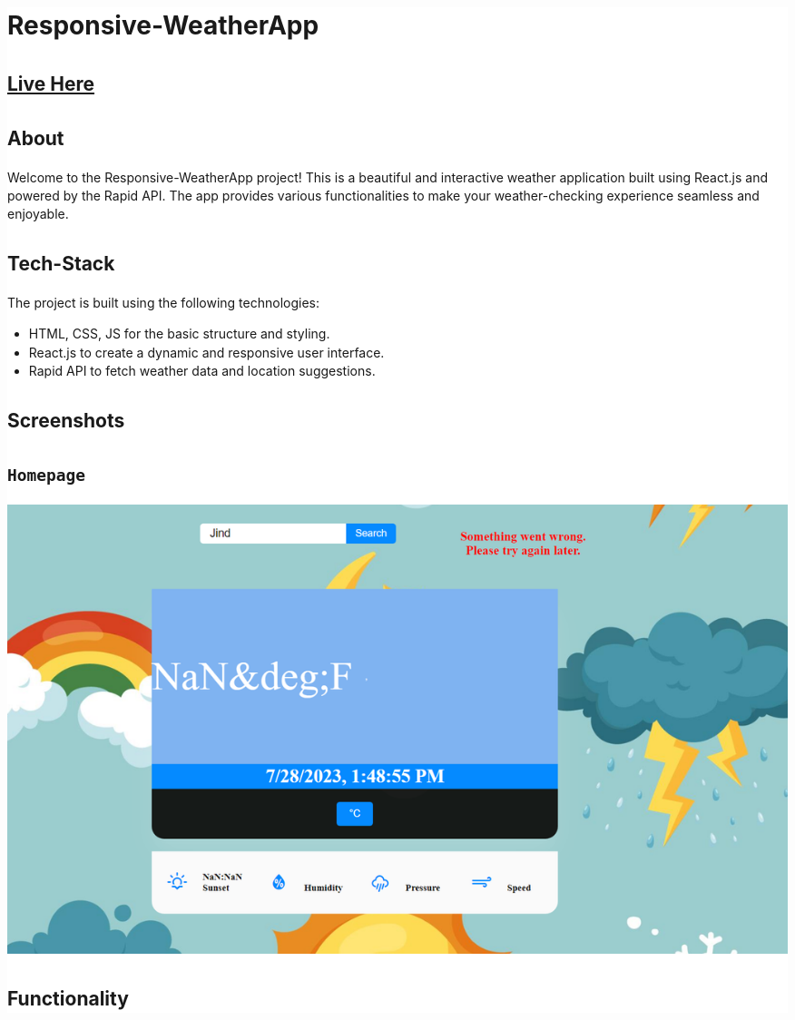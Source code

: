 # Responsive-WeatherApp

[Live Here](https://naina012.github.io/Weather-app/)
---

## About
Welcome to the Responsive-WeatherApp project! This is a beautiful and interactive weather application built using React.js and powered by the Rapid API. The app provides various functionalities to make your weather-checking experience seamless and enjoyable.

## Tech-Stack
The project is built using the following technologies:

- HTML, CSS, JS for the basic structure and styling.
- React.js to create a dynamic and responsive user interface.
- Rapid API to fetch weather data and location suggestions.

## Screenshots

`Homepage`
---
<img src="/Screenshot 2023-07-28 134913.png" width = "100%">

## Functionality
